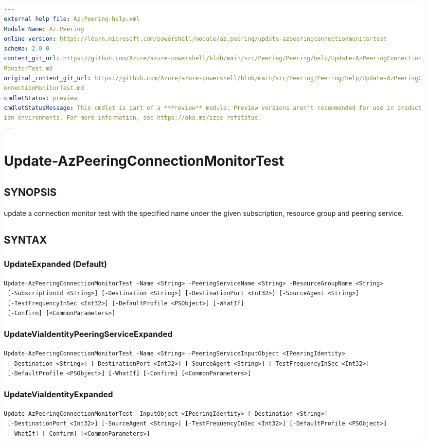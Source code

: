 ```yaml
---
external help file: Az.Peering-help.xml
Module Name: Az.Peering
online version: https://learn.microsoft.com/powershell/module/az.peering/update-azpeeringconnectionmonitortest
schema: 2.0.0
content_git_url: https://github.com/Azure/azure-powershell/blob/main/src/Peering/Peering/help/Update-AzPeeringConnectionMonitorTest.md
original_content_git_url: https://github.com/Azure/azure-powershell/blob/main/src/Peering/Peering/help/Update-AzPeeringConnectionMonitorTest.md
cmdletStatus: preview
cmdletStatusMessage: This cmdlet is part of a **Preview** module. Preview versions aren't recommended for use in production environments. For more information, see https://aka.ms/azps-refstatus.
---
```


# Update-AzPeeringConnectionMonitorTest

## SYNOPSIS
update a connection monitor test with the specified name under the given subscription, resource group and peering service.

## SYNTAX

### UpdateExpanded (Default)
```
Update-AzPeeringConnectionMonitorTest -Name <String> -PeeringServiceName <String> -ResourceGroupName <String>
 [-SubscriptionId <String>] [-Destination <String>] [-DestinationPort <Int32>] [-SourceAgent <String>]
 [-TestFrequencyInSec <Int32>] [-DefaultProfile <PSObject>] [-WhatIf]
 [-Confirm] [<CommonParameters>]
```

### UpdateViaIdentityPeeringServiceExpanded
```
Update-AzPeeringConnectionMonitorTest -Name <String> -PeeringServiceInputObject <IPeeringIdentity>
 [-Destination <String>] [-DestinationPort <Int32>] [-SourceAgent <String>] [-TestFrequencyInSec <Int32>]
 [-DefaultProfile <PSObject>] [-WhatIf] [-Confirm] [<CommonParameters>]
```

### UpdateViaIdentityExpanded
```
Update-AzPeeringConnectionMonitorTest -InputObject <IPeeringIdentity> [-Destination <String>]
 [-DestinationPort <Int32>] [-SourceAgent <String>] [-TestFrequencyInSec <Int32>] [-DefaultProfile <PSObject>]
 [-WhatIf] [-Confirm] [<CommonParameters>]
```
